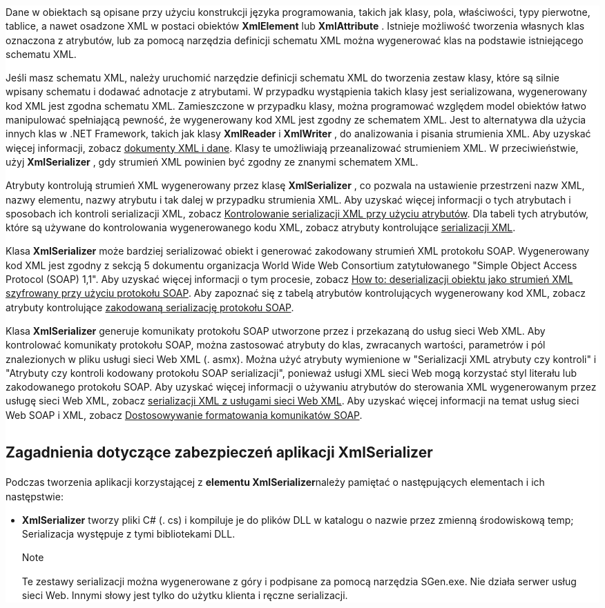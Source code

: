  Dane w obiektach są opisane przy użyciu konstrukcji języka programowania, takich jak klasy, pola, właściwości, typy pierwotne, tablice, a nawet osadzone XML w postaci obiektów **XmlElement** lub **XmlAttribute** . Istnieje możliwość tworzenia własnych klas oznaczona z atrybutów, lub za pomocą narzędzia definicji schematu XML można wygenerować klas na podstawie istniejącego schematu XML.

 Jeśli masz schematu XML, należy uruchomić narzędzie definicji schematu XML do tworzenia zestaw klasy, które są silnie wpisany schematu i dodawać adnotacje z atrybutami. W przypadku wystąpienia takich klasy jest serializowana, wygenerowany kod XML jest zgodna schematu XML. Zamieszczone w przypadku klasy, można programować względem model obiektów łatwo manipulować spełniającą pewność, że wygenerowany kod XML jest zgodny ze schematem XML. Jest to alternatywa dla użycia innych klas w .NET Framework, takich jak klasy **XmlReader** i **XmlWriter** , do analizowania i pisania strumienia XML. Aby uzyskać więcej informacji, zobacz [dokumenty XML i dane](../../../docs/standard/data/xml/index.md). Klasy te umożliwiają przeanalizować strumieniem XML. W przeciwieństwie, użyj **XmlSerializer** , gdy strumień XML powinien być zgodny ze znanymi schematem XML.

 Atrybuty kontrolują strumień XML wygenerowany przez klasę **XmlSerializer** , co pozwala na ustawienie przestrzeni nazw XML, nazwy elementu, nazwy atrybutu i tak dalej w przypadku strumienia XML. Aby uzyskać więcej informacji o tych atrybutach i sposobach ich kontroli serializacji XML, zobacz [Kontrolowanie serializacji XML przy użyciu atrybutów](controlling-xml-serialization-using-attributes.md). Dla tabeli tych atrybutów, które są używane do kontrolowania wygenerowanego kodu XML, zobacz atrybuty kontrolujące [serializacji XML](attributes-that-control-xml-serialization.md).

 Klasa **XmlSerializer** może bardziej serializować obiekt i generować zakodowany strumień XML protokołu SOAP. Wygenerowany kod XML jest zgodny z sekcją 5 dokumentu organizacja World Wide Web Consortium zatytułowanego "Simple Object Access Protocol (SOAP) 1,1". Aby uzyskać więcej informacji o tym procesie, zobacz [How to: deserializacji obiektu jako strumień XML szyfrowany przy użyciu protokołu SOAP](how-to-serialize-an-object-as-a-soap-encoded-xml-stream.md). Aby zapoznać się z tabelą atrybutów kontrolujących wygenerowany kod XML, zobacz atrybuty kontrolujące [zakodowaną serializację protokołu SOAP](attributes-that-control-encoded-soap-serialization.md).

 Klasa **XmlSerializer** generuje komunikaty protokołu SOAP utworzone przez i przekazaną do usług sieci Web XML. Aby kontrolować komunikaty protokołu SOAP, można zastosować atrybuty do klas, zwracanych wartości, parametrów i pól znalezionych w pliku usługi sieci Web XML (. asmx). Można użyć atrybuty wymienione w "Serializacji XML atrybuty czy kontroli" i "Atrybuty czy kontroli kodowany protokołu SOAP serializacji", ponieważ usługi XML sieci Web mogą korzystać styl literału lub zakodowanego protokołu SOAP. Aby uzyskać więcej informacji o używaniu atrybutów do sterowania XML wygenerowanym przez usługę sieci Web XML, zobacz [serializacji XML z usługami sieci Web XML](xml-serialization-with-xml-web-services.md). Aby uzyskać więcej informacji na temat usług sieci Web SOAP i XML, zobacz [Dostosowywanie formatowania komunikatów SOAP](https://docs.microsoft.com/previous-versions/dotnet/netframework-4.0/dkwy2d72(v=vs.100)).

## <a name="security-considerations-for-xmlserializer-applications"></a>Zagadnienia dotyczące zabezpieczeń aplikacji XmlSerializer

Podczas tworzenia aplikacji korzystającej z **elementu XmlSerializer**należy pamiętać o następujących elementach i ich następstwie:

- **XmlSerializer** tworzy pliki C# (. cs) i kompiluje je do plików DLL w katalogu o nazwie przez zmienną środowiskową temp; Serializacja występuje z tymi bibliotekami DLL.

  > [!NOTE]
  > Te zestawy serializacji można wygenerowane z góry i podpisane za pomocą narzędzia SGen.exe. Nie działa serwer usług sieci Web. Innymi słowy jest tylko do użytku klienta i ręczne serializacji.
